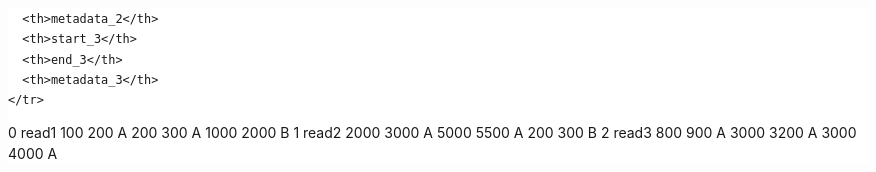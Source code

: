       <th>metadata_2</th>
      <th>start_3</th>
      <th>end_3</th>
      <th>metadata_3</th>
    </tr>
  </thead>
  <tbody>
    <tr>
      <th>0</th>
      <td>read1</td>
      <td>100</td>
      <td>200</td>
      <td>A</td>
      <td>200</td>
      <td>300</td>
      <td>A</td>
      <td>1000</td>
      <td>2000</td>
      <td>B</td>
    </tr>
    <tr>
      <th>1</th>
      <td>read2</td>
      <td>2000</td>
      <td>3000</td>
      <td>A</td>
      <td>5000</td>
      <td>5500</td>
      <td>A</td>
      <td>200</td>
      <td>300</td>
      <td>B</td>
    </tr>
    <tr>
      <th>2</th>
      <td>read3</td>
      <td>800</td>
      <td>900</td>
      <td>A</td>
      <td>3000</td>
      <td>3200</td>
      <td>A</td>
      <td>3000</td>
      <td>4000</td>
      <td>A</td>
    </tr>
  </tbody>
</table>
</div>


